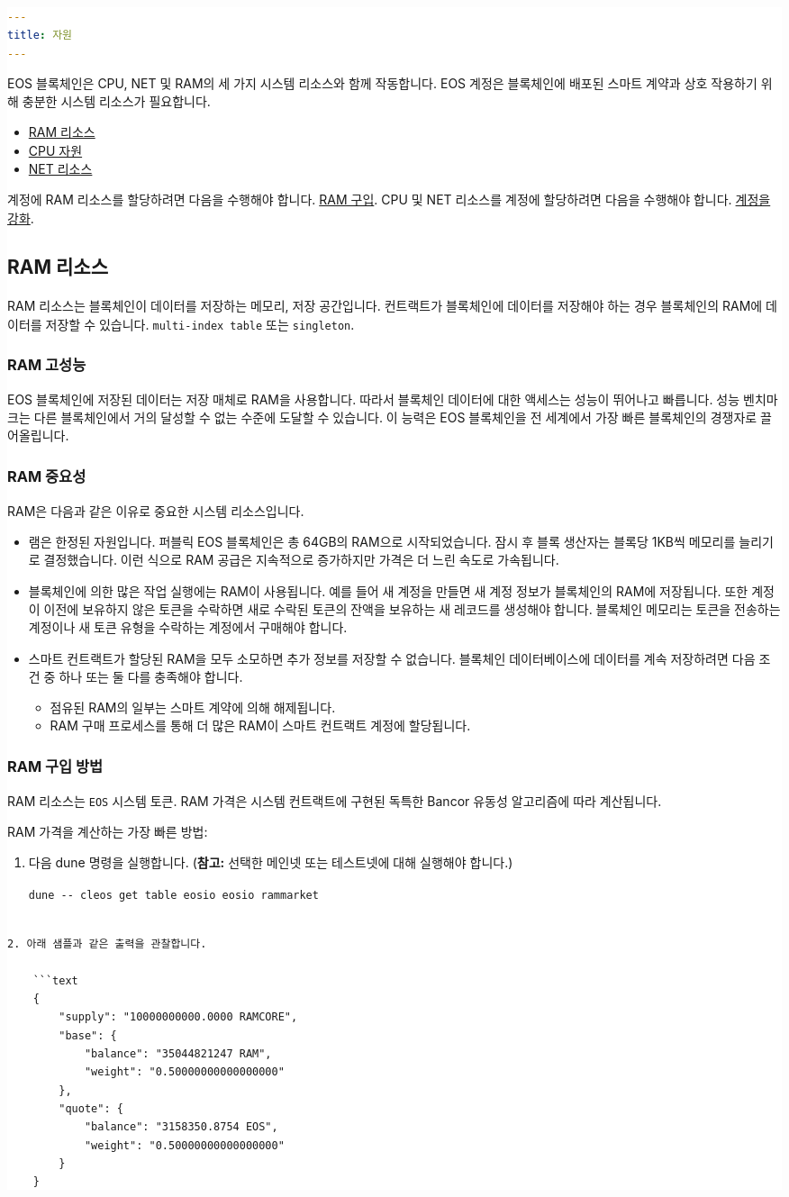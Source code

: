 ```yaml
---
title: 자원
---
```


EOS 블록체인은 CPU, NET 및 RAM의 세 가지 시스템 리소스와 함께 작동합니다. EOS 계정은 블록체인에 배포된 스마트 계약과 상호 작용하기 위해 충분한 시스템 리소스가 필요합니다.

* [RAM 리소스](#ram-resource)
* [CPU 자원](#cpu-resource)
* [NET 리소스](#net-resource)

계정에 RAM 리소스를 할당하려면 다음을 수행해야 합니다. [RAM 구입](#how-to-purchase-ram).
CPU 및 NET 리소스를 계정에 할당하려면 다음을 수행해야 합니다. [계정을 강화](#account-power-up).

## RAM 리소스

RAM 리소스는 블록체인이 데이터를 저장하는 메모리, 저장 공간입니다. 컨트랙트가 블록체인에 데이터를 저장해야 하는 경우 블록체인의 RAM에 데이터를 저장할 수 있습니다. `multi-index table` 또는 `singleton`.

### RAM 고성능

EOS 블록체인에 저장된 데이터는 저장 매체로 RAM을 사용합니다. 따라서 블록체인 데이터에 대한 액세스는 성능이 뛰어나고 빠릅니다. 성능 벤치마크는 다른 블록체인에서 거의 달성할 수 없는 수준에 도달할 수 있습니다. 이 능력은 EOS 블록체인을 전 세계에서 가장 빠른 블록체인의 경쟁자로 끌어올립니다.

### RAM 중요성

RAM은 다음과 같은 이유로 중요한 시스템 리소스입니다.

* 램은 한정된 자원입니다. 퍼블릭 EOS 블록체인은 총 64GB의 RAM으로 시작되었습니다. 잠시 후 블록 생산자는 블록당 1KB씩 메모리를 늘리기로 결정했습니다. 이런 식으로 RAM 공급은 지속적으로 증가하지만 가격은 더 느린 속도로 가속됩니다.

* 블록체인에 의한 많은 작업 실행에는 RAM이 사용됩니다. 예를 들어 새 계정을 만들면 새 계정 정보가 블록체인의 RAM에 저장됩니다. 또한 계정이 이전에 보유하지 않은 토큰을 수락하면 새로 수락된 토큰의 잔액을 보유하는 새 레코드를 생성해야 합니다. 블록체인 메모리는 토큰을 전송하는 계정이나 새 토큰 유형을 수락하는 계정에서 구매해야 합니다.

* 스마트 컨트랙트가 할당된 RAM을 모두 소모하면 추가 정보를 저장할 수 없습니다. 블록체인 데이터베이스에 데이터를 계속 저장하려면 다음 조건 중 하나 또는 둘 다를 충족해야 합니다.

  * 점유된 RAM의 일부는 스마트 계약에 의해 해제됩니다.
  * RAM 구매 프로세스를 통해 더 많은 RAM이 스마트 컨트랙트 계정에 할당됩니다.

### RAM 구입 방법

RAM 리소스는 `EOS` 시스템 토큰. RAM 가격은 시스템 컨트랙트에 구현된 독특한 Bancor 유동성 알고리즘에 따라 계산됩니다.

RAM 가격을 계산하는 가장 빠른 방법:

1. 다음 dune 명령을 실행합니다. (**참고:** 선택한 메인넷 또는 테스트넷에 대해 실행해야 합니다.)

    ```shell
    dune -- cleos get table eosio eosio rammarket
```

2. 아래 샘플과 같은 출력을 관찰합니다.

    ```text
    {
        "supply": "10000000000.0000 RAMCORE",
        "base": {
            "balance": "35044821247 RAM",
            "weight": "0.50000000000000000"
        },
        "quote": {
            "balance": "3158350.8754 EOS",
            "weight": "0.50000000000000000"
        }
    }
```